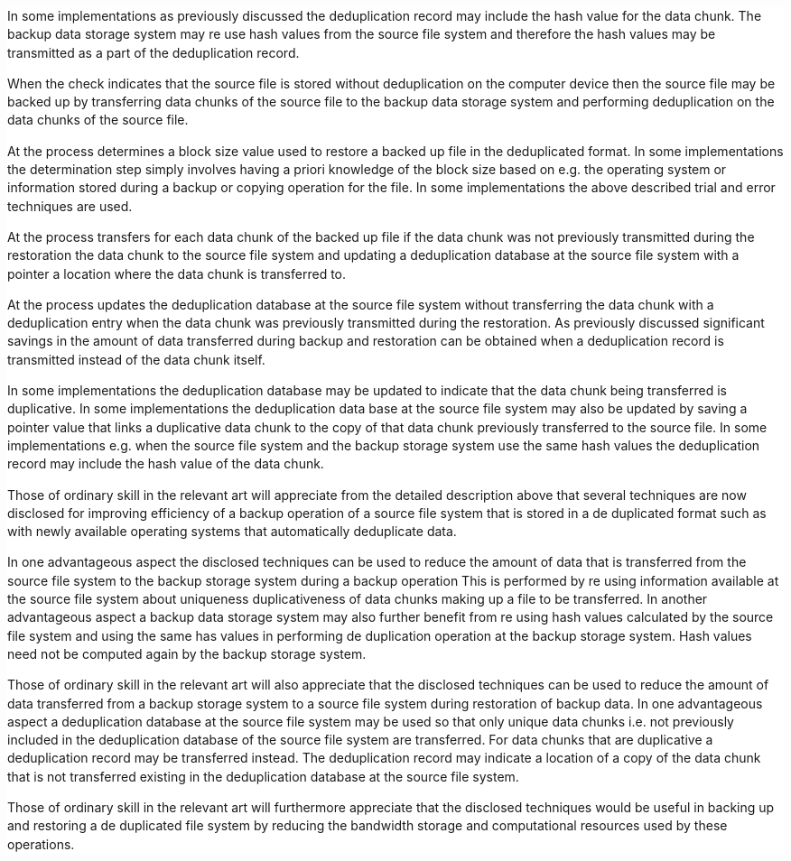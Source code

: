 In some implementations as previously discussed the deduplication record may include the hash value for the data chunk. The backup data storage system may re use hash values from the source file system and therefore the hash values may be transmitted as a part of the deduplication record.

When the check indicates that the source file is stored without deduplication on the computer device then the source file may be backed up by transferring data chunks of the source file to the backup data storage system and performing deduplication on the data chunks of the source file.

At the process determines a block size value used to restore a backed up file in the deduplicated format. In some implementations the determination step simply involves having a priori knowledge of the block size based on e.g. the operating system or information stored during a backup or copying operation for the file. In some implementations the above described trial and error techniques are used.

At the process transfers for each data chunk of the backed up file if the data chunk was not previously transmitted during the restoration the data chunk to the source file system and updating a deduplication database at the source file system with a pointer a location where the data chunk is transferred to.

At the process updates the deduplication database at the source file system without transferring the data chunk with a deduplication entry when the data chunk was previously transmitted during the restoration. As previously discussed significant savings in the amount of data transferred during backup and restoration can be obtained when a deduplication record is transmitted instead of the data chunk itself.

In some implementations the deduplication database may be updated to indicate that the data chunk being transferred is duplicative. In some implementations the deduplication data base at the source file system may also be updated by saving a pointer value that links a duplicative data chunk to the copy of that data chunk previously transferred to the source file. In some implementations e.g. when the source file system and the backup storage system use the same hash values the deduplication record may include the hash value of the data chunk.

Those of ordinary skill in the relevant art will appreciate from the detailed description above that several techniques are now disclosed for improving efficiency of a backup operation of a source file system that is stored in a de duplicated format such as with newly available operating systems that automatically deduplicate data.

In one advantageous aspect the disclosed techniques can be used to reduce the amount of data that is transferred from the source file system to the backup storage system during a backup operation This is performed by re using information available at the source file system about uniqueness duplicativeness of data chunks making up a file to be transferred. In another advantageous aspect a backup data storage system may also further benefit from re using hash values calculated by the source file system and using the same has values in performing de duplication operation at the backup storage system. Hash values need not be computed again by the backup storage system.

Those of ordinary skill in the relevant art will also appreciate that the disclosed techniques can be used to reduce the amount of data transferred from a backup storage system to a source file system during restoration of backup data. In one advantageous aspect a deduplication database at the source file system may be used so that only unique data chunks i.e. not previously included in the deduplication database of the source file system are transferred. For data chunks that are duplicative a deduplication record may be transferred instead. The deduplication record may indicate a location of a copy of the data chunk that is not transferred existing in the deduplication database at the source file system.

Those of ordinary skill in the relevant art will furthermore appreciate that the disclosed techniques would be useful in backing up and restoring a de duplicated file system by reducing the bandwidth storage and computational resources used by these operations.
